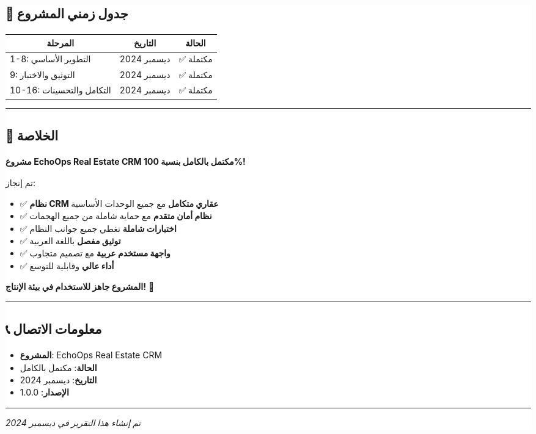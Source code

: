 
## 📅 **جدول زمني المشروع**

| المرحلة | التاريخ | الحالة |
|---------|---------|---------|
| 1-8: التطوير الأساسي | ديسمبر 2024 | ✅ مكتملة |
| 9: التوثيق والاختبار | ديسمبر 2024 | ✅ مكتملة |
| 10-16: التكامل والتحسينات | ديسمبر 2024 | ✅ مكتملة |

---

## 🎊 **الخلاصة**

**مشروع EchoOps Real Estate CRM مكتمل بالكامل بنسبة 100%!**

تم إنجاز:
- ✅ **نظام CRM عقاري متكامل** مع جميع الوحدات الأساسية
- ✅ **نظام أمان متقدم** مع حماية شاملة من جميع الهجمات
- ✅ **اختبارات شاملة** تغطي جميع جوانب النظام
- ✅ **توثيق مفصل** باللغة العربية
- ✅ **واجهة مستخدم عربية** مع تصميم متجاوب
- ✅ **أداء عالي** وقابلية للتوسع

**المشروع جاهز للاستخدام في بيئة الإنتاج!** 🚀

---

## 📞 **معلومات الاتصال**

- **المشروع**: EchoOps Real Estate CRM
- **الحالة**: مكتمل بالكامل
- **التاريخ**: ديسمبر 2024
- **الإصدار**: 1.0.0

---

*تم إنشاء هذا التقرير في ديسمبر 2024*
